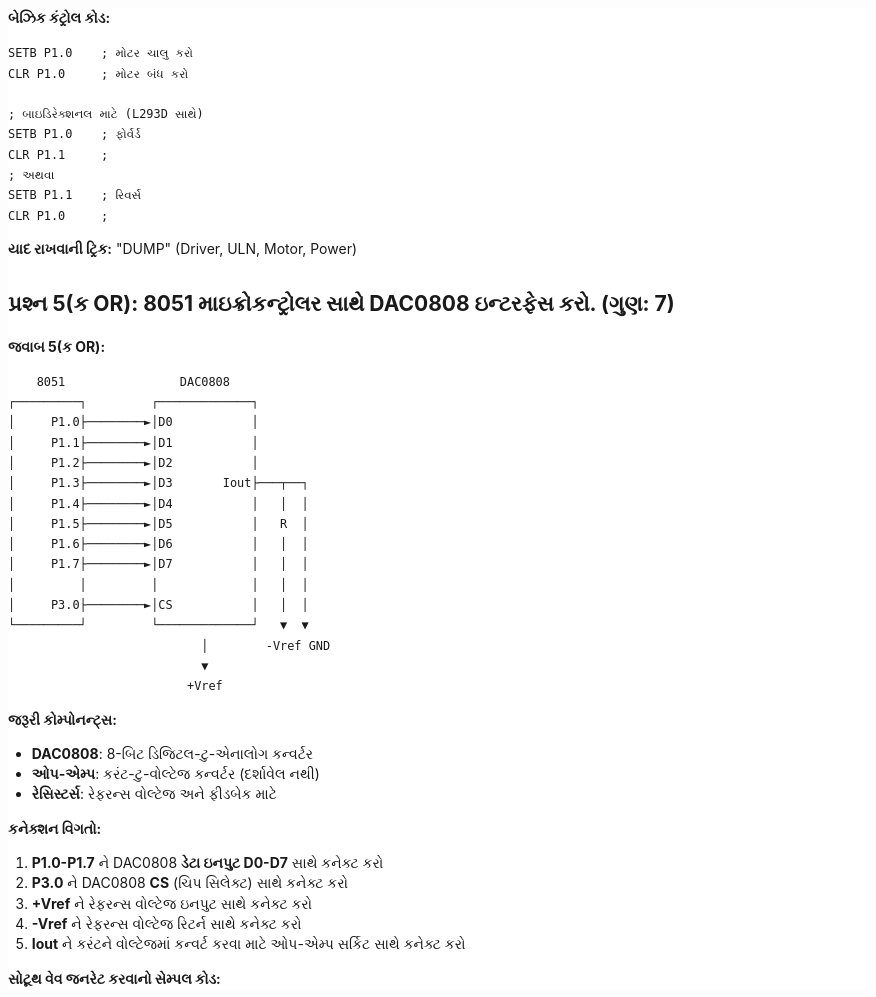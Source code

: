**બેઝિક કંટ્રોલ કોડ:**

```assembly
SETB P1.0    ; મોટર ચાલુ કરો
CLR P1.0     ; મોટર બંધ કરો

; બાઇડિરેક્શનલ માટે (L293D સાથે)
SETB P1.0    ; ફોર્વર્ડ
CLR P1.1     ; 
; અથવા
SETB P1.1    ; રિવર્સ
CLR P1.0     ; 
```

**યાદ રાખવાની ટ્રિક:** "DUMP" (Driver, ULN, Motor, Power)

## પ્રશ્ન 5(ક OR): 8051 માઇક્રોકન્ટ્રોલર સાથે DAC0808 ઇન્ટરફેસ કરો. (ગુણ: 7)

**જવાબ 5(ક OR):**

```
    8051                DAC0808
┌─────────┐         ┌─────────────┐
│     P1.0├────────►│D0           │
│     P1.1├────────►│D1           │
│     P1.2├────────►│D2           │
│     P1.3├────────►│D3       Iout├───┬──┐
│     P1.4├────────►│D4           │   │  │
│     P1.5├────────►│D5           │   R  │
│     P1.6├────────►│D6           │   │  │
│     P1.7├────────►│D7           │   │  │
│         │         │             │   │  │
│     P3.0├────────►│CS           │   │  │
└─────────┘         └─────────────┘   ▼  ▼
                           │        -Vref GND
                           ▼
                         +Vref
```

**જરૂરી કોમ્પોનન્ટ્સ:**

- **DAC0808**: 8-બિટ ડિજિટલ-ટુ-એનાલોગ કન્વર્ટર
- **ઓપ-એમ્પ**: કરંટ-ટુ-વોલ્ટેજ કન્વર્ટર (દર્શાવેલ નથી)
- **રેસિસ્ટર્સ**: રેફરન્સ વોલ્ટેજ અને ફીડબેક માટે

**કનેક્શન વિગતો:**

1. **P1.0-P1.7** ને DAC0808 **ડેટા ઇનપુટ D0-D7** સાથે કનેક્ટ કરો
2. **P3.0** ને DAC0808 **CS** (ચિપ સિલેક્ટ) સાથે કનેક્ટ કરો
3. **+Vref** ને રેફરન્સ વોલ્ટેજ ઇનપુટ સાથે કનેક્ટ કરો
4. **-Vref** ને રેફરન્સ વોલ્ટેજ રિટર્ન સાથે કનેક્ટ કરો
5. **Iout** ને કરંટને વોલ્ટેજમાં કન્વર્ટ કરવા માટે ઓપ-એમ્પ સર્કિટ સાથે કનેક્ટ કરો

**સોટૂથ વેવ જનરેટ કરવાનો સેમ્પલ કોડ:**
